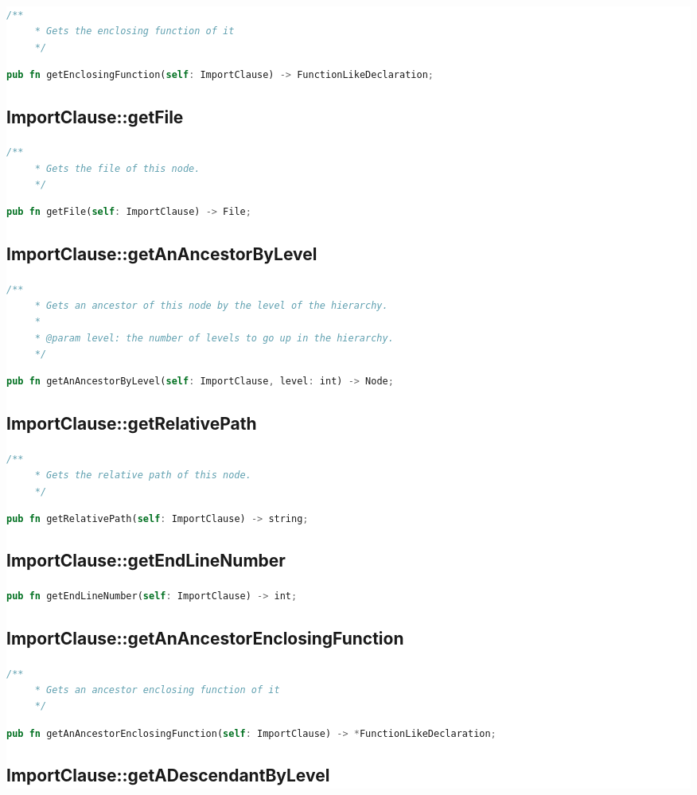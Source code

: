 ```rust
/**
     * Gets the enclosing function of it
     */
```
```rust
pub fn getEnclosingFunction(self: ImportClause) -> FunctionLikeDeclaration;
```
## ImportClause::getFile

```rust
/**
     * Gets the file of this node.
     */
```
```rust
pub fn getFile(self: ImportClause) -> File;
```
## ImportClause::getAnAncestorByLevel

```rust
/**
     * Gets an ancestor of this node by the level of the hierarchy.
     *
     * @param level: the number of levels to go up in the hierarchy.
     */
```
```rust
pub fn getAnAncestorByLevel(self: ImportClause, level: int) -> Node;
```
## ImportClause::getRelativePath

```rust
/**
     * Gets the relative path of this node.
     */
```
```rust
pub fn getRelativePath(self: ImportClause) -> string;
```
## ImportClause::getEndLineNumber

```rust
pub fn getEndLineNumber(self: ImportClause) -> int;
```
## ImportClause::getAnAncestorEnclosingFunction

```rust
/**
     * Gets an ancestor enclosing function of it
     */
```
```rust
pub fn getAnAncestorEnclosingFunction(self: ImportClause) -> *FunctionLikeDeclaration;
```
## ImportClause::getADescendantByLevel
